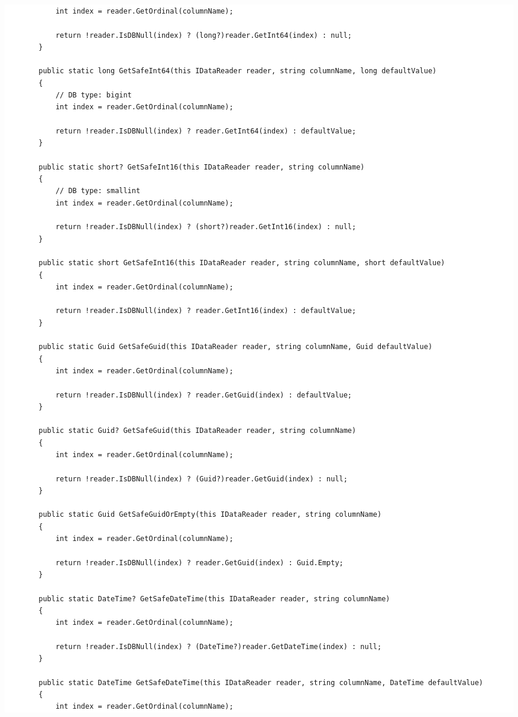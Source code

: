 ```
            int index = reader.GetOrdinal(columnName);

            return !reader.IsDBNull(index) ? (long?)reader.GetInt64(index) : null;
        }

        public static long GetSafeInt64(this IDataReader reader, string columnName, long defaultValue)
        {
            // DB type: bigint
            int index = reader.GetOrdinal(columnName);

            return !reader.IsDBNull(index) ? reader.GetInt64(index) : defaultValue;
        }

        public static short? GetSafeInt16(this IDataReader reader, string columnName)
        {
            // DB type: smallint
            int index = reader.GetOrdinal(columnName);

            return !reader.IsDBNull(index) ? (short?)reader.GetInt16(index) : null;
        }

        public static short GetSafeInt16(this IDataReader reader, string columnName, short defaultValue)
        {
            int index = reader.GetOrdinal(columnName);

            return !reader.IsDBNull(index) ? reader.GetInt16(index) : defaultValue;
        }

        public static Guid GetSafeGuid(this IDataReader reader, string columnName, Guid defaultValue)
        {
            int index = reader.GetOrdinal(columnName);

            return !reader.IsDBNull(index) ? reader.GetGuid(index) : defaultValue;
        }

        public static Guid? GetSafeGuid(this IDataReader reader, string columnName)
        {
            int index = reader.GetOrdinal(columnName);

            return !reader.IsDBNull(index) ? (Guid?)reader.GetGuid(index) : null;
        }

        public static Guid GetSafeGuidOrEmpty(this IDataReader reader, string columnName)
        {
            int index = reader.GetOrdinal(columnName);

            return !reader.IsDBNull(index) ? reader.GetGuid(index) : Guid.Empty;
        }

        public static DateTime? GetSafeDateTime(this IDataReader reader, string columnName)
        {
            int index = reader.GetOrdinal(columnName);

            return !reader.IsDBNull(index) ? (DateTime?)reader.GetDateTime(index) : null;
        }

        public static DateTime GetSafeDateTime(this IDataReader reader, string columnName, DateTime defaultValue)
        {
            int index = reader.GetOrdinal(columnName);
```